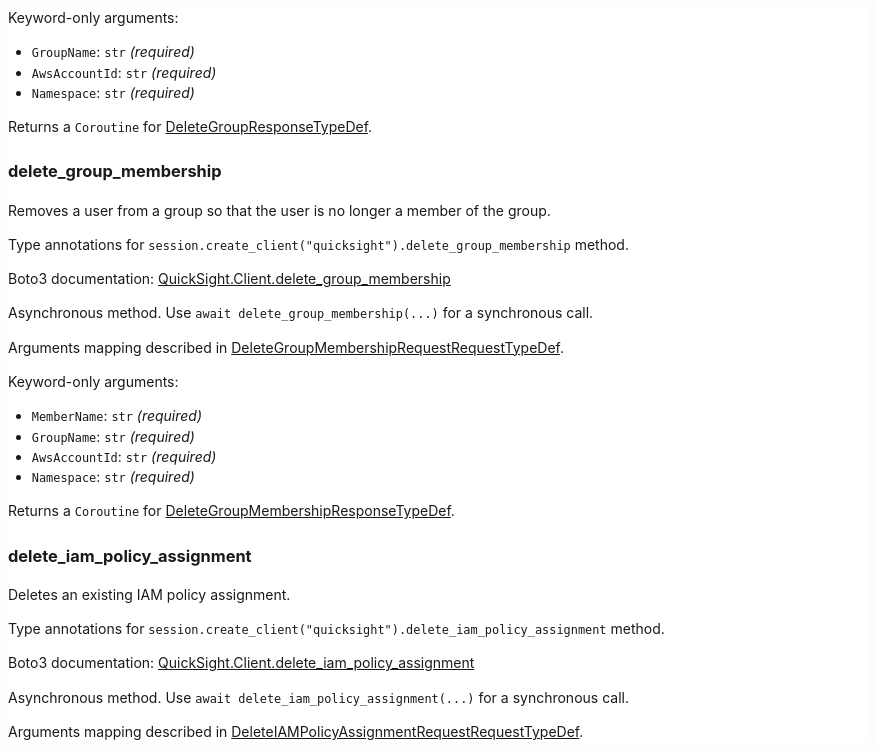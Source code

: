 Keyword-only arguments:

- `GroupName`: `str` *(required)*
- `AwsAccountId`: `str` *(required)*
- `Namespace`: `str` *(required)*

Returns a `Coroutine` for
[DeleteGroupResponseTypeDef](./type_defs.md#deletegroupresponsetypedef).

<a id="delete\_group\_membership"></a>

### delete_group_membership

Removes a user from a group so that the user is no longer a member of the
group.

Type annotations for
`session.create_client("quicksight").delete_group_membership` method.

Boto3 documentation:
[QuickSight.Client.delete_group_membership](https://boto3.amazonaws.com/v1/documentation/api/latest/reference/services/quicksight.html#QuickSight.Client.delete_group_membership)

Asynchronous method. Use `await delete_group_membership(...)` for a synchronous
call.

Arguments mapping described in
[DeleteGroupMembershipRequestRequestTypeDef](./type_defs.md#deletegroupmembershiprequestrequesttypedef).

Keyword-only arguments:

- `MemberName`: `str` *(required)*
- `GroupName`: `str` *(required)*
- `AwsAccountId`: `str` *(required)*
- `Namespace`: `str` *(required)*

Returns a `Coroutine` for
[DeleteGroupMembershipResponseTypeDef](./type_defs.md#deletegroupmembershipresponsetypedef).

<a id="delete\_iam\_policy\_assignment"></a>

### delete_iam_policy_assignment

Deletes an existing IAM policy assignment.

Type annotations for
`session.create_client("quicksight").delete_iam_policy_assignment` method.

Boto3 documentation:
[QuickSight.Client.delete_iam_policy_assignment](https://boto3.amazonaws.com/v1/documentation/api/latest/reference/services/quicksight.html#QuickSight.Client.delete_iam_policy_assignment)

Asynchronous method. Use `await delete_iam_policy_assignment(...)` for a
synchronous call.

Arguments mapping described in
[DeleteIAMPolicyAssignmentRequestRequestTypeDef](./type_defs.md#deleteiampolicyassignmentrequestrequesttypedef).
